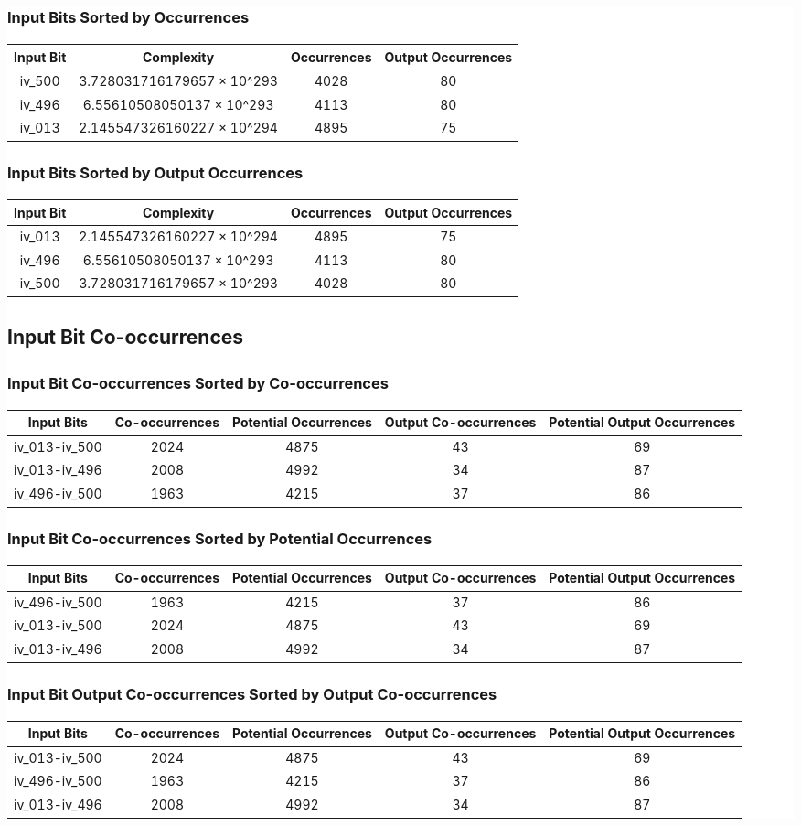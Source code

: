 ### Input Bits Sorted by Occurrences

| Input Bit | Complexity | Occurrences | Output Occurrences |
|:---------:|:----------:|:-----------:|:------------------:|
| iv_500 | 3.728031716179657 × 10^293 | 4028 | 80 |
| iv_496 | 6.55610508050137 × 10^293 | 4113 | 80 |
| iv_013 | 2.145547326160227 × 10^294 | 4895 | 75 |

### Input Bits Sorted by Output Occurrences

| Input Bit | Complexity | Occurrences | Output Occurrences |
|:---------:|:----------:|:-----------:|:------------------:|
| iv_013 | 2.145547326160227 × 10^294 | 4895 | 75 |
| iv_496 | 6.55610508050137 × 10^293 | 4113 | 80 |
| iv_500 | 3.728031716179657 × 10^293 | 4028 | 80 |

## Input Bit Co-occurrences

### Input Bit Co-occurrences Sorted by Co-occurrences

| Input Bits | Co-occurrences | Potential Occurrences | Output Co-occurrences | Potential Output Occurrences |
|:----------:|:--------------:|:---------------------:|:---------------------:|:----------------------------:|
| iv_013-iv_500 | 2024 | 4875 | 43 | 69 |
| iv_013-iv_496 | 2008 | 4992 | 34 | 87 |
| iv_496-iv_500 | 1963 | 4215 | 37 | 86 |

### Input Bit Co-occurrences Sorted by Potential Occurrences

| Input Bits | Co-occurrences | Potential Occurrences | Output Co-occurrences | Potential Output Occurrences |
|:----------:|:--------------:|:---------------------:|:---------------------:|:----------------------------:|
| iv_496-iv_500 | 1963 | 4215 | 37 | 86 |
| iv_013-iv_500 | 2024 | 4875 | 43 | 69 |
| iv_013-iv_496 | 2008 | 4992 | 34 | 87 |

### Input Bit Output Co-occurrences Sorted by Output Co-occurrences

| Input Bits | Co-occurrences | Potential Occurrences | Output Co-occurrences | Potential Output Occurrences |
|:----------:|:--------------:|:---------------------:|:---------------------:|:----------------------------:|
| iv_013-iv_500 | 2024 | 4875 | 43 | 69 |
| iv_496-iv_500 | 1963 | 4215 | 37 | 86 |
| iv_013-iv_496 | 2008 | 4992 | 34 | 87 |
